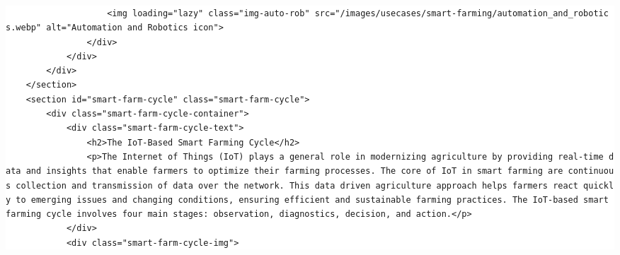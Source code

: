                        <img loading="lazy" class="img-auto-rob" src="/images/usecases/smart-farming/automation_and_robotics.webp" alt="Automation and Robotics icon">
                    </div>              
                </div>
            </div>
        </section>
        <section id="smart-farm-cycle" class="smart-farm-cycle">
            <div class="smart-farm-cycle-container">
                <div class="smart-farm-cycle-text">
                    <h2>The IoT-Based Smart Farming Cycle</h2>
                    <p>The Internet of Things (IoT) plays a general role in modernizing agriculture by providing real-time data and insights that enable farmers to optimize their farming processes. The core of IoT in smart farming are continuous collection and transmission of data over the network. This data driven agriculture approach helps farmers react quickly to emerging issues and changing conditions, ensuring efficient and sustainable farming practices. The IoT-based smart farming cycle involves four main stages: observation, diagnostics, decision, and action.</p>
                </div>
                <div class="smart-farm-cycle-img">